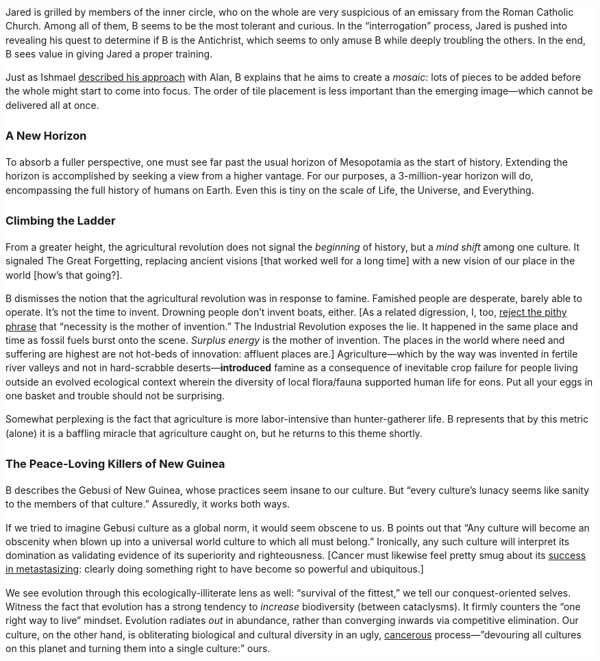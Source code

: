 Jared is grilled by members of the inner circle, who on the whole are very suspicious of an emissary from the Roman Catholic Church. Among all of them, B seems to be the most tolerant and curious. In the “interrogation” process, Jared is pushed into revealing his quest to determine if B is the Antichrist, which seems to only amuse B while deeply troubling the others. In the end, B sees value in giving Jared a proper training.

Just as Ishmael [described his approach](https://dothemath.ucsd.edu/2025/03/ishmael-chapter-2/) with Alan, B explains that he aims to create a *mosaic*: lots of pieces to be added before the whole might start to come into focus. The order of tile placement is less important than the emerging image—which cannot be delivered all at once.

### A New Horizon

To absorb a fuller perspective, one must see far past the usual horizon of Mesopotamia as the start of history. Extending the horizon is accomplished by seeking a view from a higher vantage. For our purposes, a 3-million-year horizon will do, encompassing the full history of humans on Earth. Even this is tiny on the scale of Life, the Universe, and Everything.

### Climbing the Ladder

From a greater height, the agricultural revolution does not signal the *beginning* of history, but a *mind shift* among one culture. It signaled The Great Forgetting, replacing ancient visions \[that worked well for a long time\] with a new vision of our place in the world \[how’s that going?\].

B dismisses the notion that the agricultural revolution was in response to famine. Famished people are desperate, barely able to operate. It’s not the time to invent. Drowning people don’t invent boats, either. \[As a related digression, I, too, [reject the pithy phrase](https://dothemath.ucsd.edu/2023/12/text-substitutions/) that “necessity is the mother of invention.” The Industrial Revolution exposes the lie. It happened in the same place and time as fossil fuels burst onto the scene. *Surplus energy* is the mother of invention. The places in the world where need and suffering are highest are not hot-beds of innovation: affluent places are.\] Agriculture—which by the way was invented in fertile river valleys and not in hard-scrabble deserts—**introduced** famine as a consequence of inevitable crop failure for people living outside an evolved ecological context wherein the diversity of local flora/fauna supported human life for eons. Put all your eggs in one basket and trouble should not be surprising.

Somewhat perplexing is the fact that agriculture is more labor-intensive than hunter-gatherer life. B represents that by this metric (alone) it is a baffling miracle that agriculture caught on, but he returns to this theme shortly.

### The Peace-Loving Killers of New Guinea

B describes the Gebusi of New Guinea, whose practices seem insane to our culture. But “every culture’s lunacy seems like sanity to the members of that culture.” Assuredly, it works both ways.

If we tried to imagine Gebusi culture as a global norm, it would seem obscene to us. B points out that “Any culture will become an obscenity when blown up into a universal world culture to which all must belong.” Ironically, any such culture will interpret its domination as validating evidence of its superiority and righteousness. \[Cancer must likewise feel pretty smug about its [success in metastasizing](https://dothemath.ucsd.edu/metastatic-modernity-video-series/): clearly doing something right to have become so powerful and ubiquitous.\]

We see evolution through this ecologically-illiterate lens as well: “survival of the fittest,” we tell our conquest-oriented selves. Witness the fact that evolution has a strong tendency to *increase* biodiversity (between cataclysms). It firmly counters the “one right way to live” mindset. Evolution radiates *out* in abundance, rather than converging inwards via competitive elimination. Our culture, on the other hand, is obliterating biological and cultural diversity in an ugly, [cancerous](https://dothemath.ucsd.edu/2024/08/mm-14-cancer-diagnosis/) process—”devouring all cultures on this planet and turning them into a single culture:” ours.
